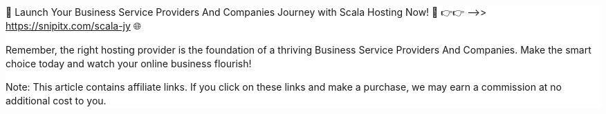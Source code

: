 🚀 Launch Your Business Service Providers And Companies Journey with Scala Hosting Now! 🌟
👉👉 -->> https://snipitx.com/scala-jy 🌐

Remember, the right hosting provider is the foundation of a thriving Business Service Providers And Companies. Make the smart choice today and watch your online business flourish!

Note: This article contains affiliate links. If you click on these links and make a purchase, we may earn a commission at no additional cost to you.